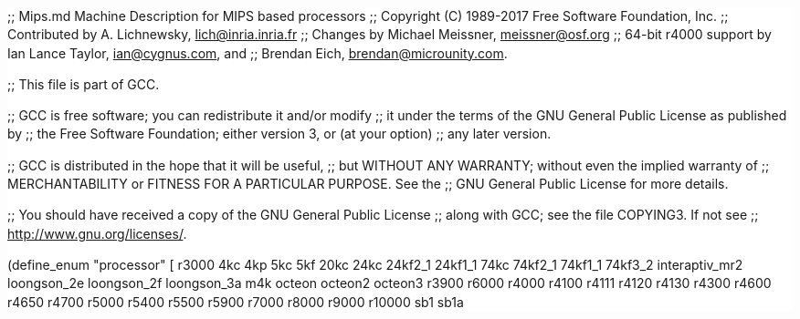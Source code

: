 ;;  Mips.md	     Machine Description for MIPS based processors
;;  Copyright (C) 1989-2017 Free Software Foundation, Inc.
;;  Contributed by   A. Lichnewsky, lich@inria.inria.fr
;;  Changes by       Michael Meissner, meissner@osf.org
;;  64-bit r4000 support by Ian Lance Taylor, ian@cygnus.com, and
;;  Brendan Eich, brendan@microunity.com.

;; This file is part of GCC.

;; GCC is free software; you can redistribute it and/or modify
;; it under the terms of the GNU General Public License as published by
;; the Free Software Foundation; either version 3, or (at your option)
;; any later version.

;; GCC is distributed in the hope that it will be useful,
;; but WITHOUT ANY WARRANTY; without even the implied warranty of
;; MERCHANTABILITY or FITNESS FOR A PARTICULAR PURPOSE.  See the
;; GNU General Public License for more details.

;; You should have received a copy of the GNU General Public License
;; along with GCC; see the file COPYING3.  If not see
;; <http://www.gnu.org/licenses/>.

(define_enum "processor" [
  r3000
  4kc
  4kp
  5kc
  5kf
  20kc
  24kc
  24kf2_1
  24kf1_1
  74kc
  74kf2_1
  74kf1_1
  74kf3_2
  interaptiv_mr2
  loongson_2e
  loongson_2f
  loongson_3a
  m4k
  octeon
  octeon2
  octeon3
  r3900
  r6000
  r4000
  r4100
  r4111
  r4120
  r4130
  r4300
  r4600
  r4650
  r4700
  r5000
  r5400
  r5500
  r5900
  r7000
  r8000
  r9000
  r10000
  sb1
  sb1a